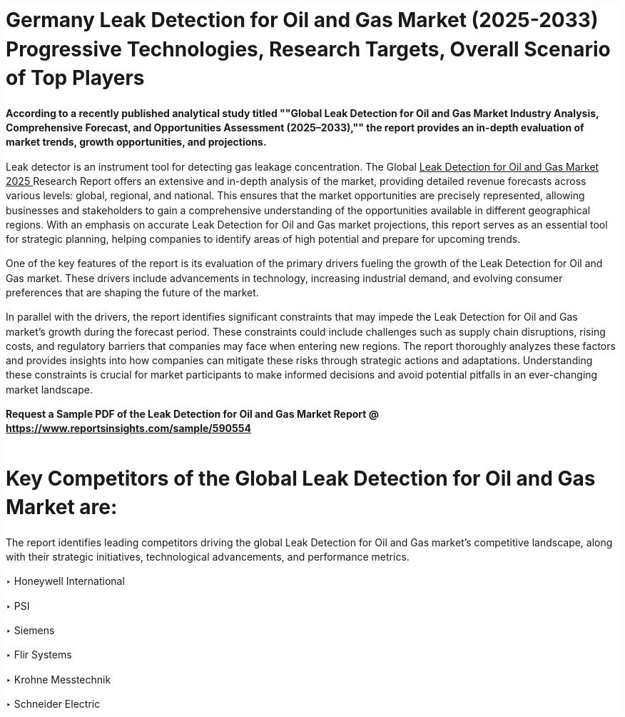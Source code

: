 # Germany Leak Detection for Oil and Gas Market (2025-2033) Progressive Technologies, Research Targets, Overall Scenario of Top Players

<strong>According to a recently published analytical study titled ""Global Leak Detection for Oil and Gas Market Industry Analysis, Comprehensive Forecast, and Opportunities Assessment (2025–2033),"" the report provides an in-depth evaluation of market trends, growth opportunities, and projections.</strong>

Leak detector is an instrument tool for detecting gas leakage concentration. The Global <a href=https://www.reportsinsights.com/sample/590554>Leak Detection for Oil and Gas Market 2025 </a> Research Report offers an extensive and in-depth analysis of the market, providing detailed revenue forecasts across various levels: global, regional, and national. This ensures that the market opportunities are precisely represented, allowing businesses and stakeholders to gain a comprehensive understanding of the opportunities available in different geographical regions. With an emphasis on accurate Leak Detection for Oil and Gas market projections, this report serves as an essential tool for strategic planning, helping companies to identify areas of high potential and prepare for upcoming trends.

One of the key features of the report is its evaluation of the primary drivers fueling the growth of the Leak Detection for Oil and Gas market. These drivers include advancements in technology, increasing industrial demand, and evolving consumer preferences that are shaping the future of the market. 

In parallel with the drivers, the report identifies significant constraints that may impede the Leak Detection for Oil and Gas market’s growth during the forecast period. These constraints could include challenges such as supply chain disruptions, rising costs, and regulatory barriers that companies may face when entering new regions. The report thoroughly analyzes these factors and provides insights into how companies can mitigate these risks through strategic actions and adaptations. Understanding these constraints is crucial for market participants to make informed decisions and avoid potential pitfalls in an ever-changing market landscape.

<strong>Request a Sample PDF of the Leak Detection for Oil and Gas Market Report </strong><strong>@<a href=https://www.reportsinsights.com/sample/590554> https://www.reportsinsights.com/sample/590554</a></strong></font>

# <strong>Key Competitors of the Global Leak Detection for Oil and Gas Market are:</strong>

The report identifies leading competitors driving the global Leak Detection for Oil and Gas market’s competitive landscape, along with their strategic initiatives, technological advancements, and performance metrics.

‣ Honeywell International

‣ PSI

‣ Siemens

‣ Flir Systems

‣ Krohne Messtechnik

‣ Schneider Electric
